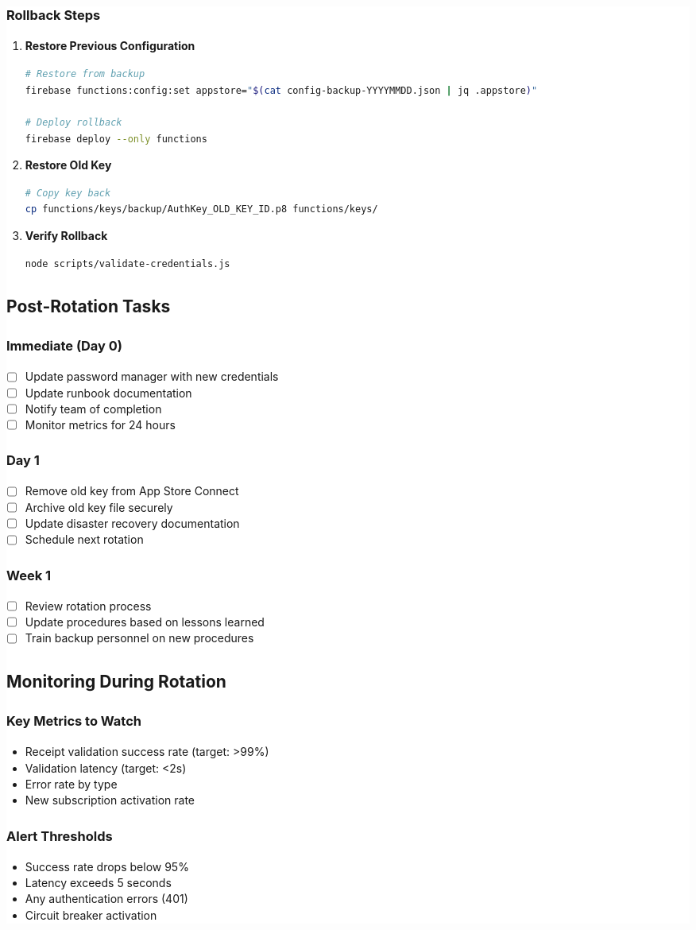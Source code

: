 ### Rollback Steps

1. **Restore Previous Configuration**
   ```bash
   # Restore from backup
   firebase functions:config:set appstore="$(cat config-backup-YYYYMMDD.json | jq .appstore)"
   
   # Deploy rollback
   firebase deploy --only functions
   ```

2. **Restore Old Key**
   ```bash
   # Copy key back
   cp functions/keys/backup/AuthKey_OLD_KEY_ID.p8 functions/keys/
   ```

3. **Verify Rollback**
   ```bash
   node scripts/validate-credentials.js
   ```

## Post-Rotation Tasks

### Immediate (Day 0)
- [ ] Update password manager with new credentials
- [ ] Update runbook documentation
- [ ] Notify team of completion
- [ ] Monitor metrics for 24 hours

### Day 1
- [ ] Remove old key from App Store Connect
- [ ] Archive old key file securely
- [ ] Update disaster recovery documentation
- [ ] Schedule next rotation

### Week 1
- [ ] Review rotation process
- [ ] Update procedures based on lessons learned
- [ ] Train backup personnel on new procedures

## Monitoring During Rotation

### Key Metrics to Watch
- Receipt validation success rate (target: >99%)
- Validation latency (target: <2s)
- Error rate by type
- New subscription activation rate

### Alert Thresholds
- Success rate drops below 95%
- Latency exceeds 5 seconds
- Any authentication errors (401)
- Circuit breaker activation
